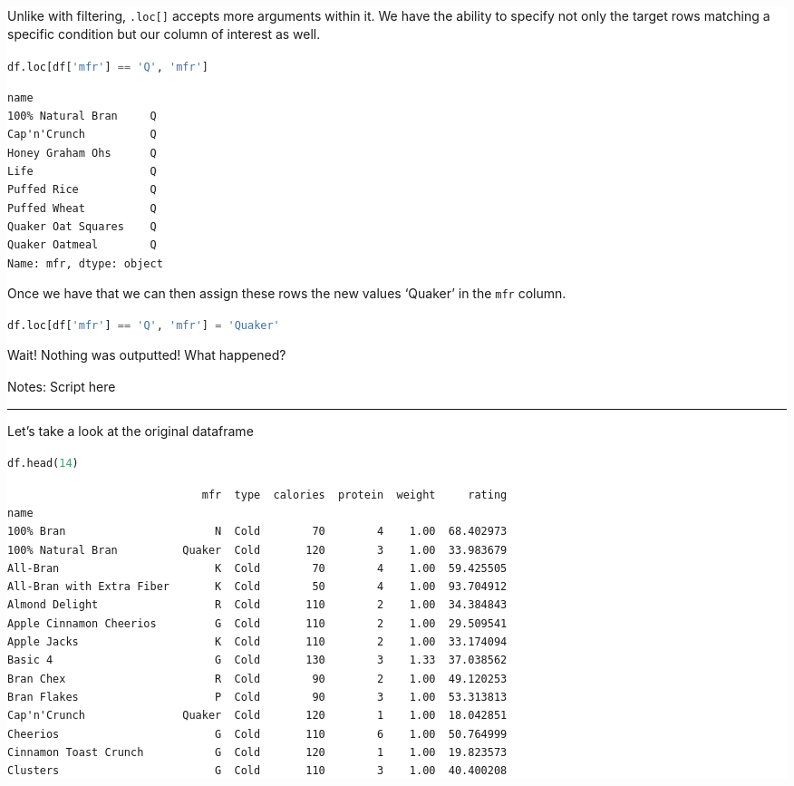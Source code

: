 Unlike with filtering, `.loc[]` accepts more arguments within it. We
have the ability to specify not only the target rows matching a specific
condition but our column of interest as well.

``` python
df.loc[df['mfr'] == 'Q', 'mfr']
```

```out
name
100% Natural Bran     Q
Cap'n'Crunch          Q
Honey Graham Ohs      Q
Life                  Q
Puffed Rice           Q
Puffed Wheat          Q
Quaker Oat Squares    Q
Quaker Oatmeal        Q
Name: mfr, dtype: object
```

Once we have that we can then assign these rows the new values ‘Quaker’
in the `mfr` column.

``` python
df.loc[df['mfr'] == 'Q', 'mfr'] = 'Quaker'
```

Wait\! Nothing was outputted\! What happened?

Notes: Script here

<html>

<audio controls >

<source src="/placeholder_audio.mp3" />

</audio>

</html>

---

Let’s take a look at the original dataframe

``` python
df.head(14)
```

```out
                              mfr  type  calories  protein  weight     rating
name                                                                         
100% Bran                       N  Cold        70        4    1.00  68.402973
100% Natural Bran          Quaker  Cold       120        3    1.00  33.983679
All-Bran                        K  Cold        70        4    1.00  59.425505
All-Bran with Extra Fiber       K  Cold        50        4    1.00  93.704912
Almond Delight                  R  Cold       110        2    1.00  34.384843
Apple Cinnamon Cheerios         G  Cold       110        2    1.00  29.509541
Apple Jacks                     K  Cold       110        2    1.00  33.174094
Basic 4                         G  Cold       130        3    1.33  37.038562
Bran Chex                       R  Cold        90        2    1.00  49.120253
Bran Flakes                     P  Cold        90        3    1.00  53.313813
Cap'n'Crunch               Quaker  Cold       120        1    1.00  18.042851
Cheerios                        G  Cold       110        6    1.00  50.764999
Cinnamon Toast Crunch           G  Cold       120        1    1.00  19.823573
Clusters                        G  Cold       110        3    1.00  40.400208
```
